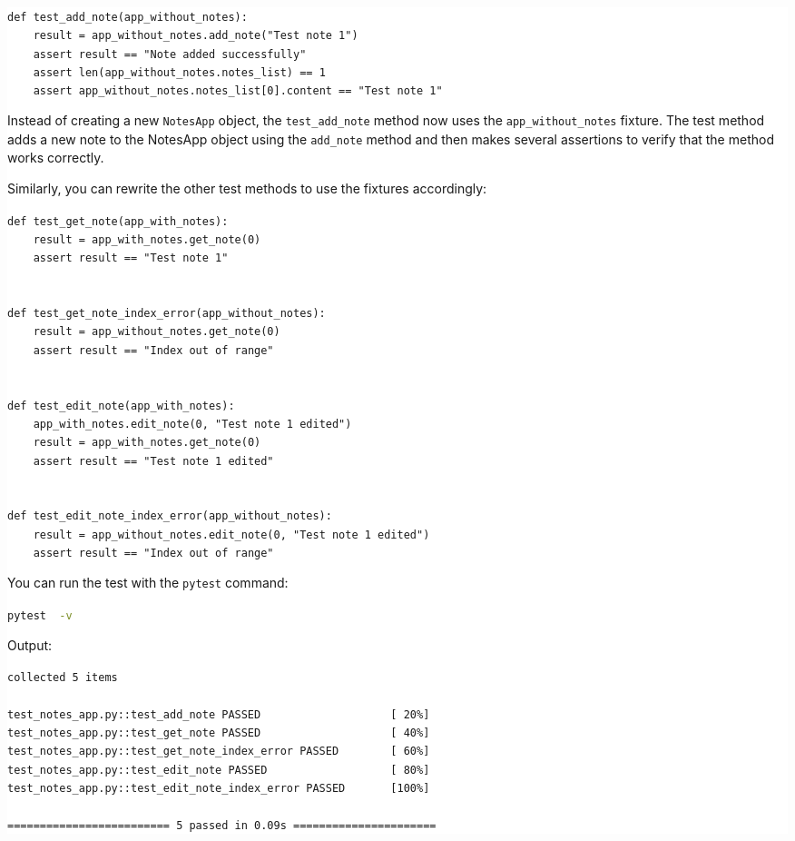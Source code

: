 ~~~{.python caption="test_notes_app.py"}
def test_add_note(app_without_notes):
    result = app_without_notes.add_note("Test note 1")
    assert result == "Note added successfully"
    assert len(app_without_notes.notes_list) == 1
    assert app_without_notes.notes_list[0].content == "Test note 1"
~~~

Instead of creating a new `NotesApp` object, the `test_add_note` method now uses the `app_without_notes` fixture. The test method adds a new note to the NotesApp object using the `add_note` method and then makes several assertions to verify that the method works correctly.

Similarly, you can rewrite the other test methods to use the fixtures accordingly:

~~~{.python caption="test_notes_app.py"}
def test_get_note(app_with_notes):
    result = app_with_notes.get_note(0)
    assert result == "Test note 1"


def test_get_note_index_error(app_without_notes):
    result = app_without_notes.get_note(0)
    assert result == "Index out of range"


def test_edit_note(app_with_notes):
    app_with_notes.edit_note(0, "Test note 1 edited")
    result = app_with_notes.get_note(0)
    assert result == "Test note 1 edited"


def test_edit_note_index_error(app_without_notes):
    result = app_without_notes.edit_note(0, "Test note 1 edited")
    assert result == "Index out of range"

~~~

You can run the test with the `pytest` command:

~~~{.bash caption=">_"}
pytest  -v
~~~

Output:

~~~{ caption="Output"}
collected 5 items

test_notes_app.py::test_add_note PASSED                    [ 20%]
test_notes_app.py::test_get_note PASSED                    [ 40%]
test_notes_app.py::test_get_note_index_error PASSED        [ 60%]
test_notes_app.py::test_edit_note PASSED                   [ 80%]
test_notes_app.py::test_edit_note_index_error PASSED       [100%]

========================= 5 passed in 0.09s ======================
~~~
